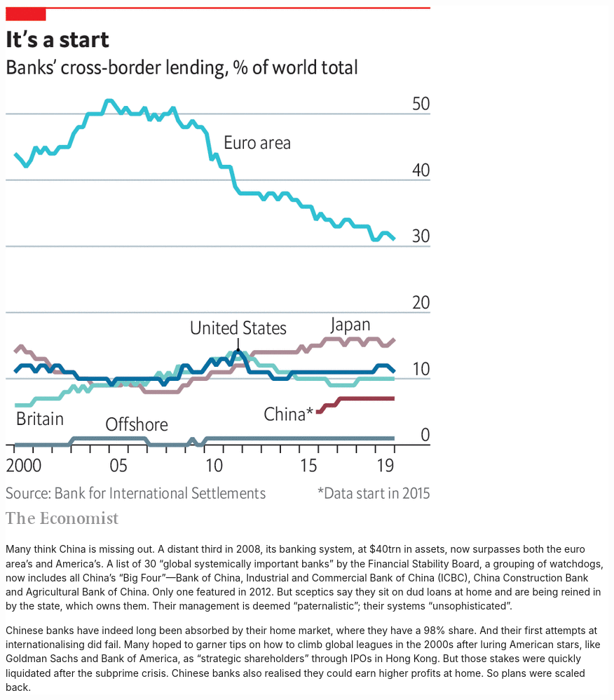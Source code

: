 ![](./images/20200509_SRC127.png)

Many think China is missing out. A distant third in 2008, its banking system, at $40trn in assets, now surpasses both the euro area’s and America’s. A list of 30 “global systemically important banks” by the Financial Stability Board, a grouping of watchdogs, now includes all China’s “Big Four”—Bank of China, Industrial and Commercial Bank of China (ICBC), China Construction Bank and Agricultural Bank of China. Only one featured in 2012. But sceptics say they sit on dud loans at home and are being reined in by the state, which owns them. Their management is deemed “paternalistic”; their systems “unsophisticated”.

Chinese banks have indeed long been absorbed by their home market, where they have a 98% share. And their first attempts at internationalising did fail. Many hoped to garner tips on how to climb global leagues in the 2000s after luring American stars, like Goldman Sachs and Bank of America, as “strategic shareholders” through IPOs in Hong Kong. But those stakes were quickly liquidated after the subprime crisis. Chinese banks also realised they could earn higher profits at home. So plans were scaled back.
